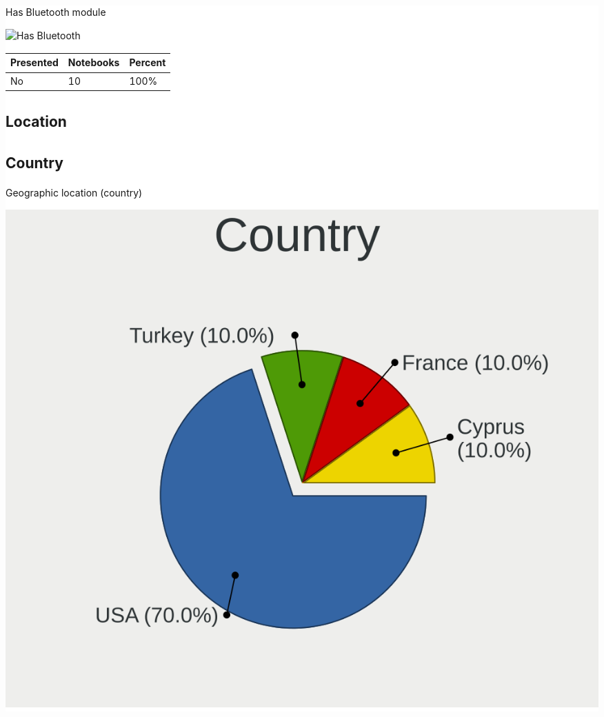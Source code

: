 Has Bluetooth module

![Has Bluetooth](./images/pie_chart/node_has_bluetooth.svg)


| Presented | Notebooks | Percent |
|-----------|-----------|---------|
| No        | 10        | 100%    |

Location
--------

Country
-------

Geographic location (country)

![Country](./images/pie_chart/node_location.svg)
